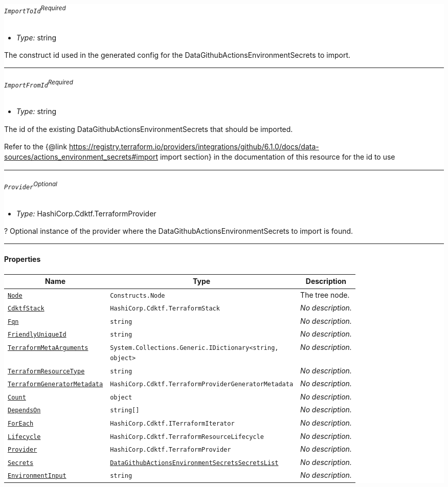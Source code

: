 
###### `ImportToId`<sup>Required</sup> <a name="ImportToId" id="@cdktf/provider-github.dataGithubActionsEnvironmentSecrets.DataGithubActionsEnvironmentSecrets.generateConfigForImport.parameter.importToId"></a>

- *Type:* string

The construct id used in the generated config for the DataGithubActionsEnvironmentSecrets to import.

---

###### `ImportFromId`<sup>Required</sup> <a name="ImportFromId" id="@cdktf/provider-github.dataGithubActionsEnvironmentSecrets.DataGithubActionsEnvironmentSecrets.generateConfigForImport.parameter.importFromId"></a>

- *Type:* string

The id of the existing DataGithubActionsEnvironmentSecrets that should be imported.

Refer to the {@link https://registry.terraform.io/providers/integrations/github/6.1.0/docs/data-sources/actions_environment_secrets#import import section} in the documentation of this resource for the id to use

---

###### `Provider`<sup>Optional</sup> <a name="Provider" id="@cdktf/provider-github.dataGithubActionsEnvironmentSecrets.DataGithubActionsEnvironmentSecrets.generateConfigForImport.parameter.provider"></a>

- *Type:* HashiCorp.Cdktf.TerraformProvider

? Optional instance of the provider where the DataGithubActionsEnvironmentSecrets to import is found.

---

#### Properties <a name="Properties" id="Properties"></a>

| **Name** | **Type** | **Description** |
| --- | --- | --- |
| <code><a href="#@cdktf/provider-github.dataGithubActionsEnvironmentSecrets.DataGithubActionsEnvironmentSecrets.property.node">Node</a></code> | <code>Constructs.Node</code> | The tree node. |
| <code><a href="#@cdktf/provider-github.dataGithubActionsEnvironmentSecrets.DataGithubActionsEnvironmentSecrets.property.cdktfStack">CdktfStack</a></code> | <code>HashiCorp.Cdktf.TerraformStack</code> | *No description.* |
| <code><a href="#@cdktf/provider-github.dataGithubActionsEnvironmentSecrets.DataGithubActionsEnvironmentSecrets.property.fqn">Fqn</a></code> | <code>string</code> | *No description.* |
| <code><a href="#@cdktf/provider-github.dataGithubActionsEnvironmentSecrets.DataGithubActionsEnvironmentSecrets.property.friendlyUniqueId">FriendlyUniqueId</a></code> | <code>string</code> | *No description.* |
| <code><a href="#@cdktf/provider-github.dataGithubActionsEnvironmentSecrets.DataGithubActionsEnvironmentSecrets.property.terraformMetaArguments">TerraformMetaArguments</a></code> | <code>System.Collections.Generic.IDictionary<string, object></code> | *No description.* |
| <code><a href="#@cdktf/provider-github.dataGithubActionsEnvironmentSecrets.DataGithubActionsEnvironmentSecrets.property.terraformResourceType">TerraformResourceType</a></code> | <code>string</code> | *No description.* |
| <code><a href="#@cdktf/provider-github.dataGithubActionsEnvironmentSecrets.DataGithubActionsEnvironmentSecrets.property.terraformGeneratorMetadata">TerraformGeneratorMetadata</a></code> | <code>HashiCorp.Cdktf.TerraformProviderGeneratorMetadata</code> | *No description.* |
| <code><a href="#@cdktf/provider-github.dataGithubActionsEnvironmentSecrets.DataGithubActionsEnvironmentSecrets.property.count">Count</a></code> | <code>object</code> | *No description.* |
| <code><a href="#@cdktf/provider-github.dataGithubActionsEnvironmentSecrets.DataGithubActionsEnvironmentSecrets.property.dependsOn">DependsOn</a></code> | <code>string[]</code> | *No description.* |
| <code><a href="#@cdktf/provider-github.dataGithubActionsEnvironmentSecrets.DataGithubActionsEnvironmentSecrets.property.forEach">ForEach</a></code> | <code>HashiCorp.Cdktf.ITerraformIterator</code> | *No description.* |
| <code><a href="#@cdktf/provider-github.dataGithubActionsEnvironmentSecrets.DataGithubActionsEnvironmentSecrets.property.lifecycle">Lifecycle</a></code> | <code>HashiCorp.Cdktf.TerraformResourceLifecycle</code> | *No description.* |
| <code><a href="#@cdktf/provider-github.dataGithubActionsEnvironmentSecrets.DataGithubActionsEnvironmentSecrets.property.provider">Provider</a></code> | <code>HashiCorp.Cdktf.TerraformProvider</code> | *No description.* |
| <code><a href="#@cdktf/provider-github.dataGithubActionsEnvironmentSecrets.DataGithubActionsEnvironmentSecrets.property.secrets">Secrets</a></code> | <code><a href="#@cdktf/provider-github.dataGithubActionsEnvironmentSecrets.DataGithubActionsEnvironmentSecretsSecretsList">DataGithubActionsEnvironmentSecretsSecretsList</a></code> | *No description.* |
| <code><a href="#@cdktf/provider-github.dataGithubActionsEnvironmentSecrets.DataGithubActionsEnvironmentSecrets.property.environmentInput">EnvironmentInput</a></code> | <code>string</code> | *No description.* |